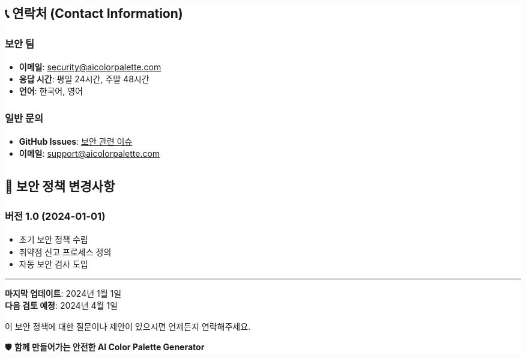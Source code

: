 ## 📞 연락처 (Contact Information)

### 보안 팀
- **이메일**: security@aicolorpalette.com
- **응답 시간**: 평일 24시간, 주말 48시간
- **언어**: 한국어, 영어

### 일반 문의
- **GitHub Issues**: [보안 관련 이슈](https://github.com/your-username/ai-color-palette-generator/issues)
- **이메일**: support@aicolorpalette.com

## 📜 보안 정책 변경사항

### 버전 1.0 (2024-01-01)
- 초기 보안 정책 수립
- 취약점 신고 프로세스 정의
- 자동 보안 검사 도입

---

**마지막 업데이트**: 2024년 1월 1일  
**다음 검토 예정**: 2024년 4월 1일

이 보안 정책에 대한 질문이나 제안이 있으시면 언제든지 연락해주세요.

🛡️ **함께 만들어가는 안전한 AI Color Palette Generator**
